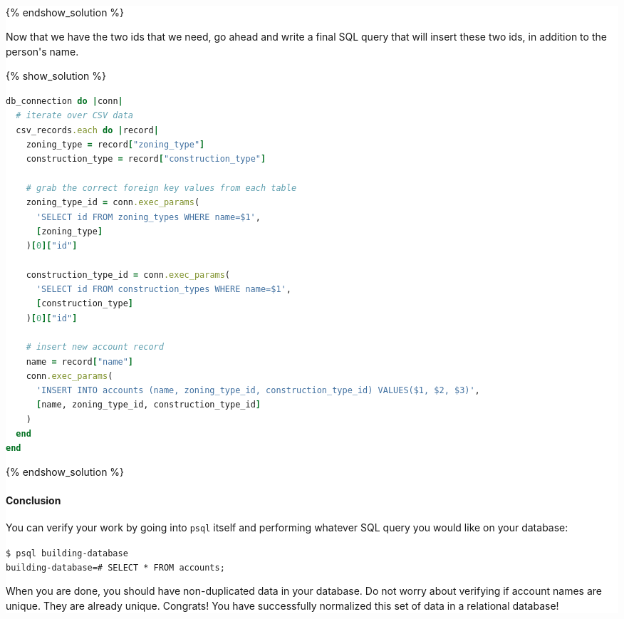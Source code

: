 {% endshow_solution %}

Now that we have the two ids that we need, go ahead and write a final SQL query that will insert these two ids, in addition to the person's name.

{% show_solution %}

```ruby
db_connection do |conn|
  # iterate over CSV data
  csv_records.each do |record|
    zoning_type = record["zoning_type"]
    construction_type = record["construction_type"]

    # grab the correct foreign key values from each table
    zoning_type_id = conn.exec_params(
      'SELECT id FROM zoning_types WHERE name=$1',
      [zoning_type]
    )[0]["id"]

    construction_type_id = conn.exec_params(
      'SELECT id FROM construction_types WHERE name=$1',
      [construction_type]
    )[0]["id"]

    # insert new account record
    name = record["name"]
    conn.exec_params(
      'INSERT INTO accounts (name, zoning_type_id, construction_type_id) VALUES($1, $2, $3)',
      [name, zoning_type_id, construction_type_id]
    )
  end
end
```

{% endshow_solution %}

#### Conclusion

You can verify your work by going into `psql` itself and performing whatever SQL query you would like on your database:

```no-highlight
$ psql building-database
building-database=# SELECT * FROM accounts;
```

When you are done, you should have non-duplicated data in your database. Do not worry about verifying if account names are unique. They are already unique. Congrats! You have successfully normalized this set of data in a relational database!
